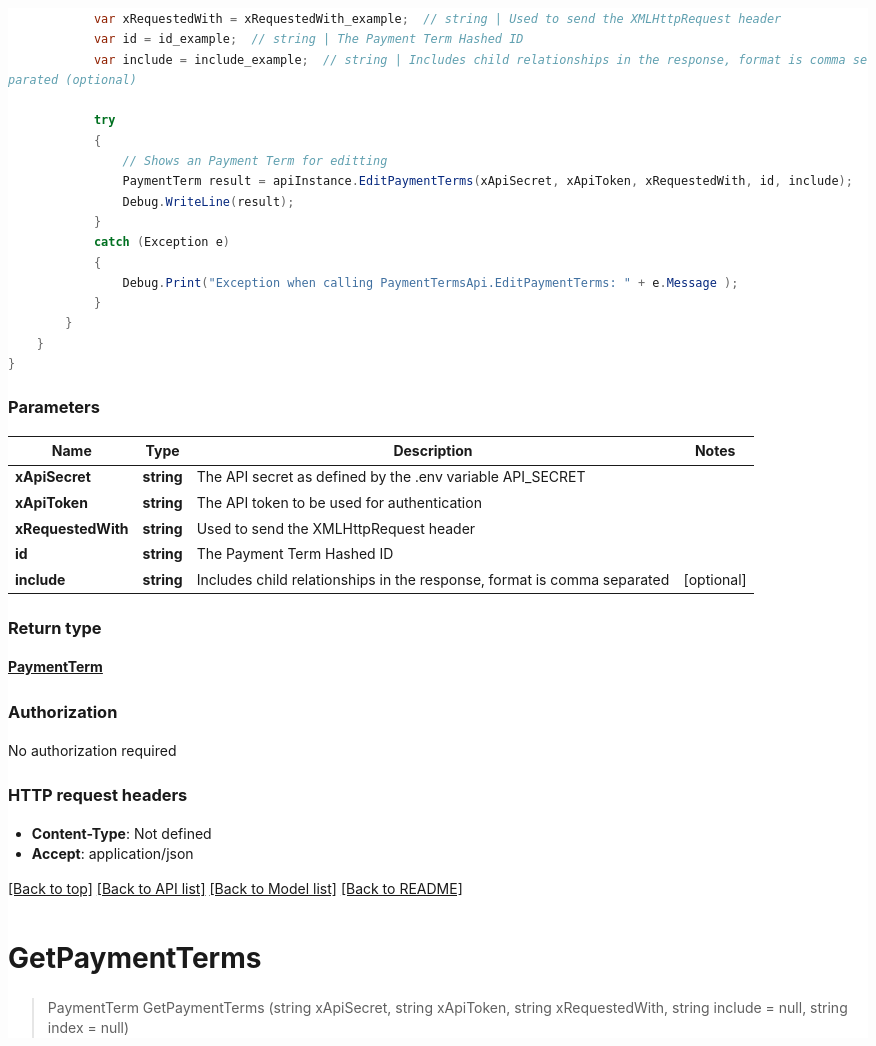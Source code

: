 ```csharp
            var xRequestedWith = xRequestedWith_example;  // string | Used to send the XMLHttpRequest header
            var id = id_example;  // string | The Payment Term Hashed ID
            var include = include_example;  // string | Includes child relationships in the response, format is comma separated (optional) 

            try
            {
                // Shows an Payment Term for editting
                PaymentTerm result = apiInstance.EditPaymentTerms(xApiSecret, xApiToken, xRequestedWith, id, include);
                Debug.WriteLine(result);
            }
            catch (Exception e)
            {
                Debug.Print("Exception when calling PaymentTermsApi.EditPaymentTerms: " + e.Message );
            }
        }
    }
}
```

### Parameters

Name | Type | Description  | Notes
------------- | ------------- | ------------- | -------------
 **xApiSecret** | **string**| The API secret as defined by the .env variable API_SECRET | 
 **xApiToken** | **string**| The API token to be used for authentication | 
 **xRequestedWith** | **string**| Used to send the XMLHttpRequest header | 
 **id** | **string**| The Payment Term Hashed ID | 
 **include** | **string**| Includes child relationships in the response, format is comma separated | [optional] 

### Return type

[**PaymentTerm**](PaymentTerm.md)

### Authorization

No authorization required

### HTTP request headers

 - **Content-Type**: Not defined
 - **Accept**: application/json

[[Back to top]](#) [[Back to API list]](../README.md#documentation-for-api-endpoints) [[Back to Model list]](../README.md#documentation-for-models) [[Back to README]](../README.md)
<a name="getpaymentterms"></a>
# **GetPaymentTerms**
> PaymentTerm GetPaymentTerms (string xApiSecret, string xApiToken, string xRequestedWith, string include = null, string index = null)
